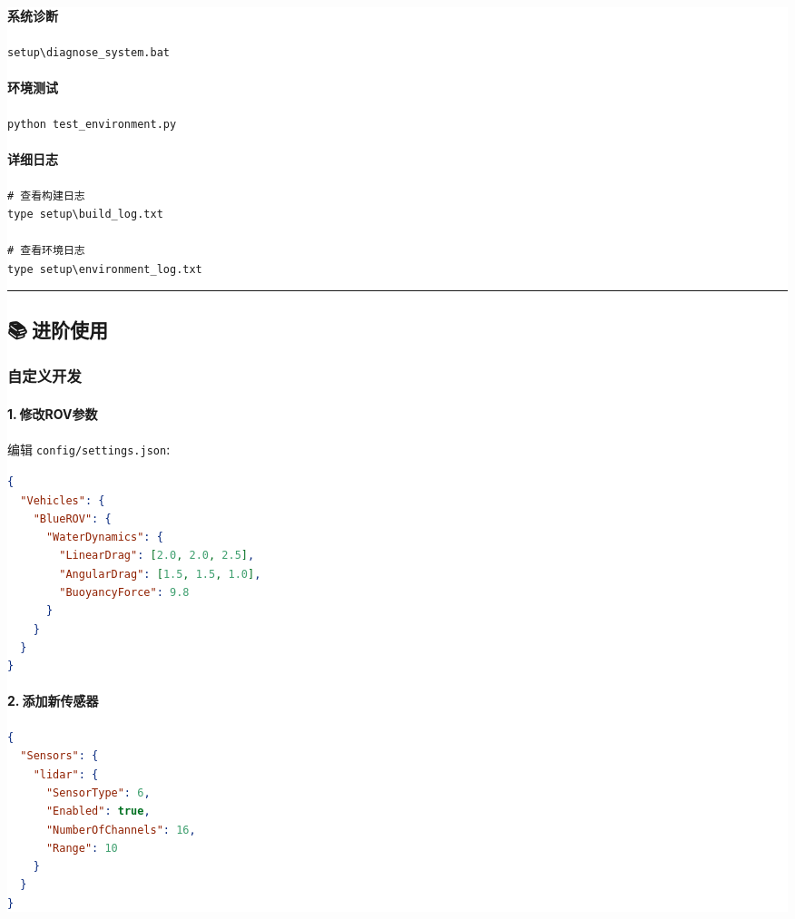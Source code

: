 #### 系统诊断
```batch
setup\diagnose_system.bat
```

#### 环境测试
```batch
python test_environment.py
```

#### 详细日志
```batch
# 查看构建日志
type setup\build_log.txt

# 查看环境日志  
type setup\environment_log.txt
```

---

## 📚 进阶使用

### 自定义开发

#### 1. 修改ROV参数
编辑 `config/settings.json`:
```json
{
  "Vehicles": {
    "BlueROV": {
      "WaterDynamics": {
        "LinearDrag": [2.0, 2.0, 2.5],
        "AngularDrag": [1.5, 1.5, 1.0],
        "BuoyancyForce": 9.8
      }
    }
  }
}
```

#### 2. 添加新传感器
```json
{
  "Sensors": {
    "lidar": {
      "SensorType": 6,
      "Enabled": true,
      "NumberOfChannels": 16,
      "Range": 10
    }
  }
}
```
